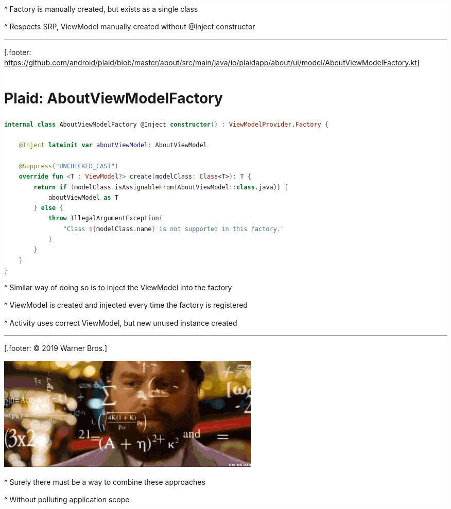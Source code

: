 ^ Factory is manually created, but exists as a single class

^ Respects SRP, ViewModel manually created without @Inject constructor

---

[.footer: https://github.com/android/plaid/blob/master/about/src/main/java/io/plaidapp/about/ui/model/AboutViewModelFactory.kt]

# Plaid: AboutViewModelFactory

```kotlin
internal class AboutViewModelFactory @Inject constructor() : ViewModelProvider.Factory {

    @Inject lateinit var aboutViewModel: AboutViewModel

    @Suppress("UNCHECKED_CAST")
    override fun <T : ViewModel?> create(modelClass: Class<T>): T {
        return if (modelClass.isAssignableFrom(AboutViewModel::class.java)) {
            aboutViewModel as T
        } else {
            throw IllegalArgumentException(
                "Class ${modelClass.name} is not supported in this factory."
            )
        }
    }
}
```

^ Similar way of doing so is to inject the ViewModel into the factory

^ ViewModel is created and injected every time the factory is registered

^ Activity uses correct ViewModel, but new unused instance created

---

[.footer: © 2019 Warner Bros.]

![](hangover-thinking.gif)

^ Surely there must be a way to combine these approaches

^ Without polluting application scope
